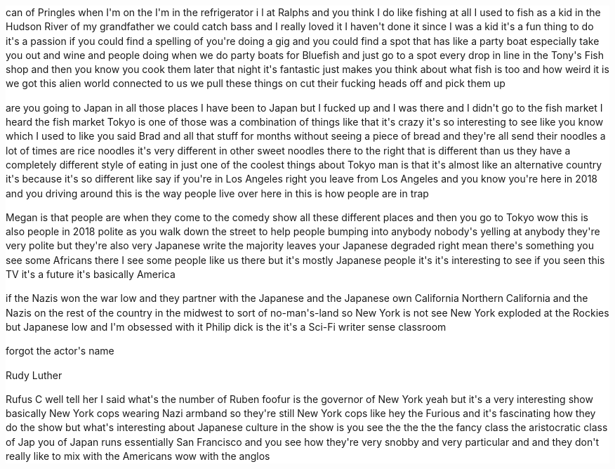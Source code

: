 <timemark seconds="6686" />

can of Pringles when I'm on the I'm in the refrigerator i l at Ralphs and you think I do like fishing at all I used to fish as a kid in the Hudson River of my grandfather we could catch bass and I really loved it I haven't done it since I was a kid it's a fun thing to do it's a passion if you could find a spelling of you're doing a gig and you could find a spot that has like a party boat especially take you out and wine and people doing when we do party boats for Bluefish and just go to a spot every drop in line in the Tony's Fish shop and then you know you cook them later that night it's fantastic just makes you think about what fish is too and how weird it is we got this alien world connected to us we pull these things on cut their fucking heads off and pick them up

<timemark seconds="6742" />

are you going to Japan in all those places I have been to Japan but I fucked up and I was there and I didn't go to the fish market I heard the fish market Tokyo is one of those was a combination of things like that it's crazy it's so interesting to see like you know which I used to like you said Brad and all that stuff for months without seeing a piece of bread and they're all send their noodles a lot of times are rice noodles it's very different in other sweet noodles there to the right that is different than us they have a completely different style of eating in just one of the coolest things about Tokyo man is that it's almost like an alternative country it's because it's so different like say if you're in Los Angeles right you leave from Los Angeles and you know you're here in 2018 and you driving around this is the way people live over here in this is how people are in trap

<timemark seconds="6802" />

Megan is that people are when they come to the comedy show all these different places and then you go to Tokyo wow this is also people in 2018 polite as you walk down the street to help people bumping into anybody nobody's yelling at anybody they're very polite but they're also very Japanese write the majority leaves your Japanese degraded right mean there's something you see some Africans there I see some people like us there but it's mostly Japanese people it's it's interesting to see if you seen this TV it's a future it's basically America

<timemark seconds="6842" />

if the Nazis won the war low and they partner with the Japanese and the Japanese own California Northern California and the Nazis on the rest of the country in the midwest to sort of no-man's-land so New York is not see New York exploded at the Rockies but Japanese low and I'm obsessed with it Philip dick is the it's a Sci-Fi writer sense classroom

<timemark seconds="6879" />

forgot the actor's name

<timemark seconds="6881" />

Rudy Luther

<timemark seconds="6884" />

Rufus C well tell her I said what's the number of Ruben foofur is the governor of New York yeah but it's a very interesting show basically New York cops wearing Nazi armband so they're still New York cops like hey the Furious and it's fascinating how they do the show but what's interesting about Japanese culture in the show is you see the the the the fancy class the aristocratic class of Jap you of Japan runs essentially San Francisco and you see how they're very snobby and very particular and and they don't really like to mix with the Americans wow with the anglos

<timemark seconds="6936" />
